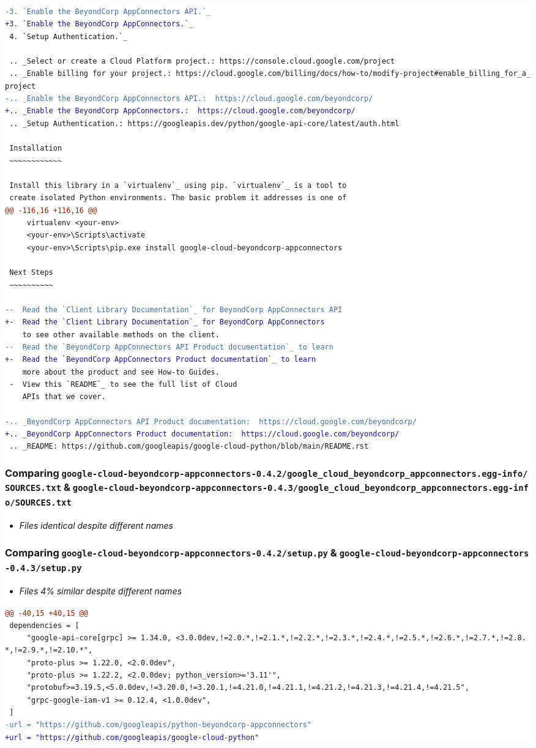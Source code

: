 ```diff
-3. `Enable the BeyondCorp AppConnectors API.`_
+3. `Enable the BeyondCorp AppConnectors.`_
 4. `Setup Authentication.`_
 
 .. _Select or create a Cloud Platform project.: https://console.cloud.google.com/project
 .. _Enable billing for your project.: https://cloud.google.com/billing/docs/how-to/modify-project#enable_billing_for_a_project
-.. _Enable the BeyondCorp AppConnectors API.:  https://cloud.google.com/beyondcorp/
+.. _Enable the BeyondCorp AppConnectors.:  https://cloud.google.com/beyondcorp/
 .. _Setup Authentication.: https://googleapis.dev/python/google-api-core/latest/auth.html
 
 Installation
 ~~~~~~~~~~~~
 
 Install this library in a `virtualenv`_ using pip. `virtualenv`_ is a tool to
 create isolated Python environments. The basic problem it addresses is one of
@@ -116,16 +116,16 @@
     virtualenv <your-env>
     <your-env>\Scripts\activate
     <your-env>\Scripts\pip.exe install google-cloud-beyondcorp-appconnectors
 
 Next Steps
 ~~~~~~~~~~
 
--  Read the `Client Library Documentation`_ for BeyondCorp AppConnectors API
+-  Read the `Client Library Documentation`_ for BeyondCorp AppConnectors
    to see other available methods on the client.
--  Read the `BeyondCorp AppConnectors API Product documentation`_ to learn
+-  Read the `BeyondCorp AppConnectors Product documentation`_ to learn
    more about the product and see How-to Guides.
 -  View this `README`_ to see the full list of Cloud
    APIs that we cover.
 
-.. _BeyondCorp AppConnectors API Product documentation:  https://cloud.google.com/beyondcorp/
+.. _BeyondCorp AppConnectors Product documentation:  https://cloud.google.com/beyondcorp/
 .. _README: https://github.com/googleapis/google-cloud-python/blob/main/README.rst
```

### Comparing `google-cloud-beyondcorp-appconnectors-0.4.2/google_cloud_beyondcorp_appconnectors.egg-info/SOURCES.txt` & `google-cloud-beyondcorp-appconnectors-0.4.3/google_cloud_beyondcorp_appconnectors.egg-info/SOURCES.txt`

 * *Files identical despite different names*

### Comparing `google-cloud-beyondcorp-appconnectors-0.4.2/setup.py` & `google-cloud-beyondcorp-appconnectors-0.4.3/setup.py`

 * *Files 4% similar despite different names*

```diff
@@ -40,15 +40,15 @@
 dependencies = [
     "google-api-core[grpc] >= 1.34.0, <3.0.0dev,!=2.0.*,!=2.1.*,!=2.2.*,!=2.3.*,!=2.4.*,!=2.5.*,!=2.6.*,!=2.7.*,!=2.8.*,!=2.9.*,!=2.10.*",
     "proto-plus >= 1.22.0, <2.0.0dev",
     "proto-plus >= 1.22.2, <2.0.0dev; python_version>='3.11'",
     "protobuf>=3.19.5,<5.0.0dev,!=3.20.0,!=3.20.1,!=4.21.0,!=4.21.1,!=4.21.2,!=4.21.3,!=4.21.4,!=4.21.5",
     "grpc-google-iam-v1 >= 0.12.4, <1.0.0dev",
 ]
-url = "https://github.com/googleapis/python-beyondcorp-appconnectors"
+url = "https://github.com/googleapis/google-cloud-python"
```